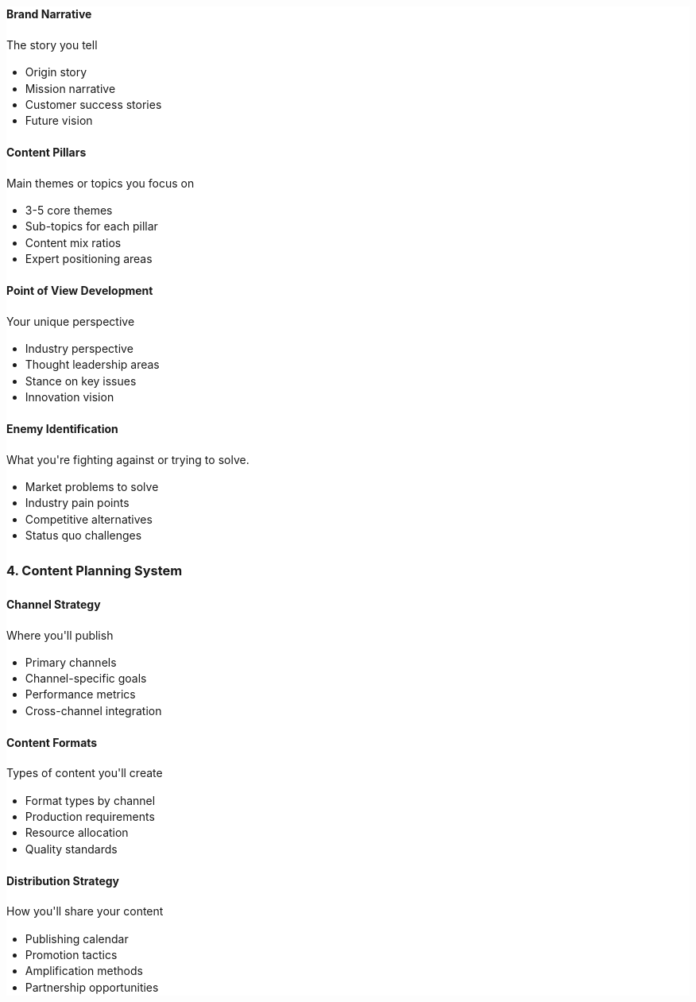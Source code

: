 #### Brand Narrative
The story you tell

- Origin story
- Mission narrative
- Customer success stories
- Future vision

#### Content Pillars
Main themes or topics you focus on

- 3-5 core themes
- Sub-topics for each pillar
- Content mix ratios
- Expert positioning areas

#### Point of View Development
Your unique perspective

- Industry perspective
- Thought leadership areas
- Stance on key issues
- Innovation vision

#### Enemy Identification
What you're fighting against or trying to solve.

- Market problems to solve
- Industry pain points
- Competitive alternatives
- Status quo challenges

### 4. Content Planning System
#### Channel Strategy
Where you'll publish

- Primary channels
- Channel-specific goals
- Performance metrics
- Cross-channel integration

#### Content Formats
Types of content you'll create

- Format types by channel
- Production requirements
- Resource allocation
- Quality standards

#### Distribution Strategy
How you'll share your content

- Publishing calendar
- Promotion tactics
- Amplification methods
- Partnership opportunities
